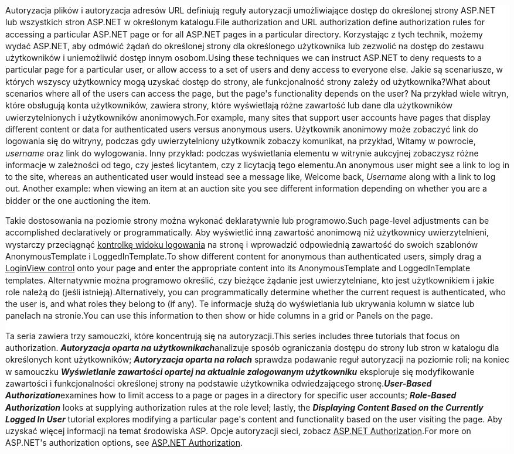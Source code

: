 <span data-ttu-id="624e8-206">Autoryzacja plików i autoryzacja adresów URL definiują reguły autoryzacji umożliwiające dostęp do określonej strony ASP.NET lub wszystkich stron ASP.NET w określonym katalogu.</span><span class="sxs-lookup"><span data-stu-id="624e8-206">File authorization and URL authorization define authorization rules for accessing a particular ASP.NET page or for all ASP.NET pages in a particular directory.</span></span> <span data-ttu-id="624e8-207">Korzystając z tych technik, możemy wydać ASP.NET, aby odmówić żądań do określonej strony dla określonego użytkownika lub zezwolić na dostęp do zestawu użytkowników i uniemożliwić dostęp innym osobom.</span><span class="sxs-lookup"><span data-stu-id="624e8-207">Using these techniques we can instruct ASP.NET to deny requests to a particular page for a particular user, or allow access to a set of users and deny access to everyone else.</span></span> <span data-ttu-id="624e8-208">Jakie są scenariusze, w których wszyscy użytkownicy mogą uzyskać dostęp do strony, ale funkcjonalność strony zależy od użytkownika?</span><span class="sxs-lookup"><span data-stu-id="624e8-208">What about scenarios where all of the users can access the page, but the page's functionality depends on the user?</span></span> <span data-ttu-id="624e8-209">Na przykład wiele witryn, które obsługują konta użytkowników, zawiera strony, które wyświetlają różne zawartość lub dane dla użytkowników uwierzytelnionych i użytkowników anonimowych.</span><span class="sxs-lookup"><span data-stu-id="624e8-209">For example, many sites that support user accounts have pages that display different content or data for authenticated users versus anonymous users.</span></span> <span data-ttu-id="624e8-210">Użytkownik anonimowy może zobaczyć link do logowania się do witryny, podczas gdy uwierzytelniony użytkownik zobaczy komunikat, na przykład, Witamy w powrocie, *username* oraz link do wylogowania. Inny przykład: podczas wyświetlania elementu w witrynie aukcyjnej zobaczysz różne informacje w zależności od tego, czy jesteś licytantem, czy z licytacją tego elementu.</span><span class="sxs-lookup"><span data-stu-id="624e8-210">An anonymous user might see a link to log in to the site, whereas an authenticated user would instead see a message like, Welcome back, *Username* along with a link to log out. Another example: when viewing an item at an auction site you see different information depending on whether you are a bidder or the one auctioning the item.</span></span>

<span data-ttu-id="624e8-211">Takie dostosowania na poziomie strony można wykonać deklaratywnie lub programowo.</span><span class="sxs-lookup"><span data-stu-id="624e8-211">Such page-level adjustments can be accomplished declaratively or programmatically.</span></span> <span data-ttu-id="624e8-212">Aby wyświetlić inną zawartość anonimową niż użytkownicy uwierzytelnieni, wystarczy przeciągnąć [kontrolkę widoku logowania](https://msdn.microsoft.com/library/system.web.ui.webcontrols.loginview.aspx) na stronę i wprowadzić odpowiednią zawartość do swoich szablonów AnonymousTemplate i LoggedInTemplate.</span><span class="sxs-lookup"><span data-stu-id="624e8-212">To show different content for anonymous than authenticated users, simply drag a [LoginView control](https://msdn.microsoft.com/library/system.web.ui.webcontrols.loginview.aspx) onto your page and enter the appropriate content into its AnonymousTemplate and LoggedInTemplate templates.</span></span> <span data-ttu-id="624e8-213">Alternatywnie można programowo określić, czy bieżące żądanie jest uwierzytelniane, kto jest użytkownikiem i jakie role należą do (jeśli istnieją).</span><span class="sxs-lookup"><span data-stu-id="624e8-213">Alternatively, you can programmatically determine whether the current request is authenticated, who the user is, and what roles they belong to (if any).</span></span> <span data-ttu-id="624e8-214">Te informacje służą do wyświetlania lub ukrywania kolumn w siatce lub panelach na stronie.</span><span class="sxs-lookup"><span data-stu-id="624e8-214">You can use this information to then show or hide columns in a grid or Panels on the page.</span></span>

<span data-ttu-id="624e8-215">Ta seria zawiera trzy samouczki, które koncentrują się na autoryzacji.</span><span class="sxs-lookup"><span data-stu-id="624e8-215">This series includes three tutorials that focus on authorization.</span></span> <span data-ttu-id="624e8-216">***Autoryzacja oparta na użytkownikach***analizuje sposób ograniczania dostępu do strony lub stron w katalogu dla określonych kont użytkowników; ***Autoryzacja oparta na rolach*** sprawdza podawanie reguł autoryzacji na poziomie roli; na koniec w samouczku ***Wyświetlanie zawartości opartej na aktualnie zalogowanym użytkowniku*** eksploruje się modyfikowanie zawartości i funkcjonalności określonej strony na podstawie użytkownika odwiedzającego stronę.</span><span class="sxs-lookup"><span data-stu-id="624e8-216">***User-Based Authorization***examines how to limit access to a page or pages in a directory for specific user accounts; ***Role-Based Authorization*** looks at supplying authorization rules at the role level; lastly, the ***Displaying Content Based on the Currently Logged In User*** tutorial explores modifying a particular page's content and functionality based on the user visiting the page.</span></span> <span data-ttu-id="624e8-217">Aby uzyskać więcej informacji na temat środowiska ASP. Opcje autoryzacji sieci, zobacz [ASP.NET Authorization](https://msdn.microsoft.com/library/wce3kxhd.aspx).</span><span class="sxs-lookup"><span data-stu-id="624e8-217">For more on ASP.NET's authorization options, see [ASP.NET Authorization](https://msdn.microsoft.com/library/wce3kxhd.aspx).</span></span>
